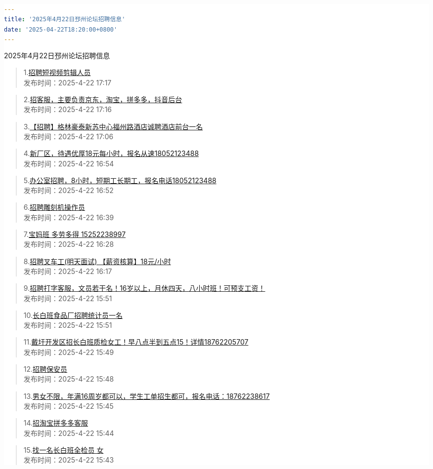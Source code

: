 ```yaml
---
title: '2025年4月22日邳州论坛招聘信息'
date: '2025-04-22T18:20:00+0800'
---
```

2025年4月22日邳州论坛招聘信息

>1.[招聘短视频剪辑人员](https://www.pzzc.net/forum.php?mod=viewthread&tid=10507728)<br>
>发布时间：2025-4-22 17:17

>2.[招客服，主要负责京东，淘宝，拼多多，抖音后台](https://www.pzzc.net/forum.php?mod=viewthread&tid=10507727)<br>
>发布时间：2025-4-22 17:16

>3.[【招聘】格林豪泰新苏中心福州路酒店诚聘酒店前台一名](https://www.pzzc.net/forum.php?mod=viewthread&tid=10507725)<br>
>发布时间：2025-4-22 17:06

>4.[新厂区，待遇优厚18元每小时，报名从速18052123488](https://www.pzzc.net/forum.php?mod=viewthread&tid=10507722)<br>
>发布时间：2025-4-22 16:54

>5.[办公室招聘，8小时，短期工长期工，报名电话18052123488](https://www.pzzc.net/forum.php?mod=viewthread&tid=10507721)<br>
>发布时间：2025-4-22 16:52

>6.[招聘雕刻机操作员](https://www.pzzc.net/forum.php?mod=viewthread&tid=10507719)<br>
>发布时间：2025-4-22 16:39

>7.[宝妈班   多劳多得  15252238997](https://www.pzzc.net/forum.php?mod=viewthread&tid=10507716)<br>
>发布时间：2025-4-22 16:28

>8.[招聘叉车工(明天面试)
【薪资核算】18元/小时](https://www.pzzc.net/forum.php?mod=viewthread&tid=10507710)<br>
>发布时间：2025-4-22 16:17

>9.[招聘打字客服，文员若干名！16岁以上，月休四天，八小时班！可预支工资！](https://www.pzzc.net/forum.php?mod=viewthread&tid=10507705)<br>
>发布时间：2025-4-22 15:51

>10.[长白班食品厂招聘统计员一名](https://www.pzzc.net/forum.php?mod=viewthread&tid=10507704)<br>
>发布时间：2025-4-22 15:51

>11.[戴圩开发区招长白班质检女工！早八点半到五点15！详情18762205707](https://www.pzzc.net/forum.php?mod=viewthread&tid=10507703)<br>
>发布时间：2025-4-22 15:49

>12.[招聘保安员](https://www.pzzc.net/forum.php?mod=viewthread&tid=10507702)<br>
>发布时间：2025-4-22 15:48

>13.[男女不限，年满16周岁都可以，学生工单招生都可，报名电话：18762238617](https://www.pzzc.net/forum.php?mod=viewthread&tid=10507701)<br>
>发布时间：2025-4-22 15:45

>14.[招淘宝拼多多客服](https://www.pzzc.net/forum.php?mod=viewthread&tid=10507699)<br>
>发布时间：2025-4-22 15:44

>15.[找一名长白班全检员 女](https://www.pzzc.net/forum.php?mod=viewthread&tid=10507698)<br>
>发布时间：2025-4-22 15:43
